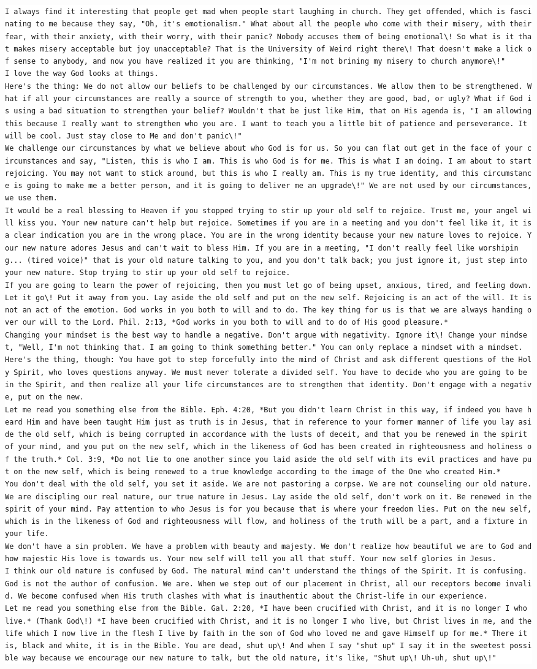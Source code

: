 	I always find it interesting that people get mad when people start laughing in church. They get offended, which is fascinating to me because they say, "Oh, it's emotionalism." What about all the people who come with their misery, with their fear, with their anxiety, with their worry, with their panic? Nobody accuses them of being emotional\! So what is it that makes misery acceptable but joy unacceptable? That is the University of Weird right there\! That doesn't make a lick of sense to anybody, and now you have realized it you are thinking, "I'm not brining my misery to church anymore\!"  
	I love the way God looks at things.   
	Here's the thing: We do not allow our beliefs to be challenged by our circumstances. We allow them to be strengthened. What if all your circumstances are really a source of strength to you, whether they are good, bad, or ugly? What if God is using a bad situation to strengthen your belief? Wouldn't that be just like Him, that on His agenda is, "I am allowing this because I really want to strengthen who you are. I want to teach you a little bit of patience and perseverance. It will be cool. Just stay close to Me and don't panic\!"  
	We challenge our circumstances by what we believe about who God is for us. So you can flat out get in the face of your circumstances and say, "Listen, this is who I am. This is who God is for me. This is what I am doing. I am about to start rejoicing. You may not want to stick around, but this is who I really am. This is my true identity, and this circumstance is going to make me a better person, and it is going to deliver me an upgrade\!" We are not used by our circumstances, we use them.   
	It would be a real blessing to Heaven if you stopped trying to stir up your old self to rejoice. Trust me, your angel will kiss you. Your new nature can't help but rejoice. Sometimes if you are in a meeting and you don't feel like it, it is a clear indication you are in the wrong place. You are in the wrong identity because your new nature loves to rejoice. Your new nature adores Jesus and can't wait to bless Him. If you are in a meeting, "I don't really feel like worshiping... (tired voice)" that is your old nature talking to you, and you don't talk back; you just ignore it, just step into your new nature. Stop trying to stir up your old self to rejoice.  
	If you are going to learn the power of rejoicing, then you must let go of being upset, anxious, tired, and feeling down. Let it go\! Put it away from you. Lay aside the old self and put on the new self. Rejoicing is an act of the will. It is not an act of the emotion. God works in you both to will and to do. The key thing for us is that we are always handing over our will to the Lord. Phil. 2:13, *God works in you both to will and to do of His good pleasure.*   
	Changing your mindset is the best way to handle a negative. Don't argue with negativity. Ignore it\! Change your mindset, "Well, I'm not thinking that. I am going to think something better." You can only replace a mindset with a mindset.   
	Here's the thing, though: You have got to step forcefully into the mind of Christ and ask different questions of the Holy Spirit, who loves questions anyway. We must never tolerate a divided self. You have to decide who you are going to be in the Spirit, and then realize all your life circumstances are to strengthen that identity. Don't engage with a negative, put on the new.  
	Let me read you something else from the Bible. Eph. 4:20, *But you didn't learn Christ in this way, if indeed you have heard Him and have been taught Him just as truth is in Jesus, that in reference to your former manner of life you lay aside the old self, which is being corrupted in accordance with the lusts of deceit, and that you be renewed in the spirit of your mind, and you put on the new self, which in the likeness of God has been created in righteousness and holiness of the truth.* Col. 3:9, *Do not lie to one another since you laid aside the old self with its evil practices and have put on the new self, which is being renewed to a true knowledge according to the image of the One who created Him.*  
	You don't deal with the old self, you set it aside. We are not pastoring a corpse. We are not counseling our old nature. We are discipling our real nature, our true nature in Jesus. Lay aside the old self, don't work on it. Be renewed in the spirit of your mind. Pay attention to who Jesus is for you because that is where your freedom lies. Put on the new self, which is in the likeness of God and righteousness will flow, and holiness of the truth will be a part, and a fixture in your life.   
	We don't have a sin problem. We have a problem with beauty and majesty. We don't realize how beautiful we are to God and how majestic His love is towards us. Your new self will tell you all that stuff. Your new self glories in Jesus.  
	I think our old nature is confused by God. The natural mind can't understand the things of the Spirit. It is confusing. God is not the author of confusion. We are. When we step out of our placement in Christ, all our receptors become invalid. We become confused when His truth clashes with what is inauthentic about the Christ-life in our experience.  
	Let me read you something else from the Bible. Gal. 2:20, *I have been crucified with Christ, and it is no longer I who live.* (Thank God\!) *I have been crucified with Christ, and it is no longer I who live, but Christ lives in me, and the life which I now live in the flesh I live by faith in the son of God who loved me and gave Himself up for me.* There it is, black and white, it is in the Bible. You are dead, shut up\! And when I say "shut up" I say it in the sweetest possible way because we encourage our new nature to talk, but the old nature, it's like, "Shut up\! Uh-uh, shut up\!"  